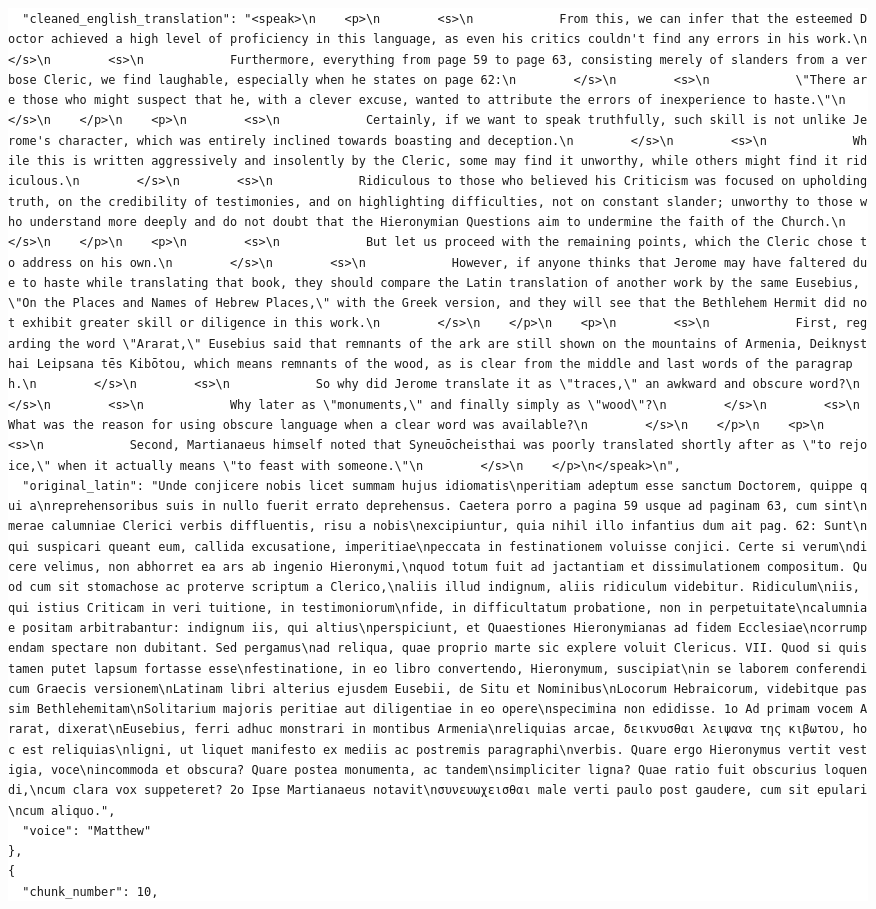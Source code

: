       "cleaned_english_translation": "<speak>\n    <p>\n        <s>\n            From this, we can infer that the esteemed Doctor achieved a high level of proficiency in this language, as even his critics couldn't find any errors in his work.\n        </s>\n        <s>\n            Furthermore, everything from page 59 to page 63, consisting merely of slanders from a verbose Cleric, we find laughable, especially when he states on page 62:\n        </s>\n        <s>\n            \"There are those who might suspect that he, with a clever excuse, wanted to attribute the errors of inexperience to haste.\"\n        </s>\n    </p>\n    <p>\n        <s>\n            Certainly, if we want to speak truthfully, such skill is not unlike Jerome's character, which was entirely inclined towards boasting and deception.\n        </s>\n        <s>\n            While this is written aggressively and insolently by the Cleric, some may find it unworthy, while others might find it ridiculous.\n        </s>\n        <s>\n            Ridiculous to those who believed his Criticism was focused on upholding truth, on the credibility of testimonies, and on highlighting difficulties, not on constant slander; unworthy to those who understand more deeply and do not doubt that the Hieronymian Questions aim to undermine the faith of the Church.\n        </s>\n    </p>\n    <p>\n        <s>\n            But let us proceed with the remaining points, which the Cleric chose to address on his own.\n        </s>\n        <s>\n            However, if anyone thinks that Jerome may have faltered due to haste while translating that book, they should compare the Latin translation of another work by the same Eusebius, \"On the Places and Names of Hebrew Places,\" with the Greek version, and they will see that the Bethlehem Hermit did not exhibit greater skill or diligence in this work.\n        </s>\n    </p>\n    <p>\n        <s>\n            First, regarding the word \"Ararat,\" Eusebius said that remnants of the ark are still shown on the mountains of Armenia, Deiknysthai Leipsana tēs Kibōtou, which means remnants of the wood, as is clear from the middle and last words of the paragraph.\n        </s>\n        <s>\n            So why did Jerome translate it as \"traces,\" an awkward and obscure word?\n        </s>\n        <s>\n            Why later as \"monuments,\" and finally simply as \"wood\"?\n        </s>\n        <s>\n            What was the reason for using obscure language when a clear word was available?\n        </s>\n    </p>\n    <p>\n        <s>\n            Second, Martianaeus himself noted that Syneuōcheisthai was poorly translated shortly after as \"to rejoice,\" when it actually means \"to feast with someone.\"\n        </s>\n    </p>\n</speak>\n",
      "original_latin": "Unde conjicere nobis licet summam hujus idiomatis\nperitiam adeptum esse sanctum Doctorem, quippe qui a\nreprehensoribus suis in nullo fuerit errato deprehensus. Caetera porro a pagina 59 usque ad paginam 63, cum sint\nmerae calumniae Clerici verbis diffluentis, risu a nobis\nexcipiuntur, quia nihil illo infantius dum ait pag. 62: Sunt\nqui suspicari queant eum, callida excusatione, imperitiae\npeccata in festinationem voluisse conjici. Certe si verum\ndicere velimus, non abhorret ea ars ab ingenio Hieronymi,\nquod totum fuit ad jactantiam et dissimulationem compositum. Quod cum sit stomachose ac proterve scriptum a Clerico,\naliis illud indignum, aliis ridiculum videbitur. Ridiculum\niis, qui istius Criticam in veri tuitione, in testimoniorum\nfide, in difficultatum probatione, non in perpetuitate\ncalumniae positam arbitrabantur: indignum iis, qui altius\nperspiciunt, et Quaestiones Hieronymianas ad fidem Ecclesiae\ncorrumpendam spectare non dubitant. Sed pergamus\nad reliqua, quae proprio marte sic explere voluit Clericus. VII. Quod si quis tamen putet lapsum fortasse esse\nfestinatione, in eo libro convertendo, Hieronymum, suscipiat\nin se laborem conferendi cum Graecis versionem\nLatinam libri alterius ejusdem Eusebii, de Situ et Nominibus\nLocorum Hebraicorum, videbitque passim Bethlehemitam\nSolitarium majoris peritiae aut diligentiae in eo opere\nspecimina non edidisse. 1o Ad primam vocem Ararat, dixerat\nEusebius, ferri adhuc monstrari in montibus Armenia\nreliquias arcae, δεικνυσθαι λειψανα της κιβωτου, hoc est reliquias\nligni, ut liquet manifesto ex mediis ac postremis paragraphi\nverbis. Quare ergo Hieronymus vertit vestigia, voce\nincommoda et obscura? Quare postea monumenta, ac tandem\nsimpliciter ligna? Quae ratio fuit obscurius loquendi,\ncum clara vox suppeteret? 2o Ipse Martianaeus notavit\nσυνευωχεισθαι male verti paulo post gaudere, cum sit epulari\ncum aliquo.",
      "voice": "Matthew"
    },
    {
      "chunk_number": 10,